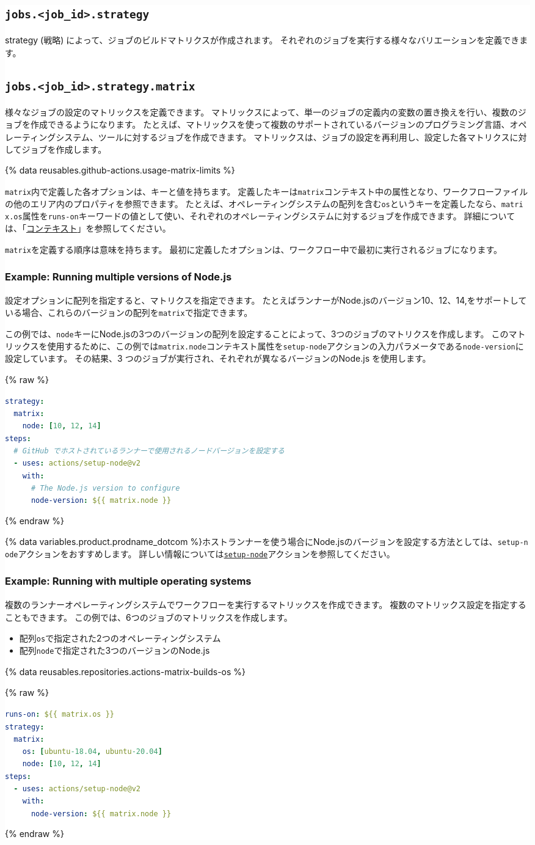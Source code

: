 ## `jobs.<job_id>.strategy`

strategy (戦略) によって、ジョブのビルドマトリクスが作成されます。 それぞれのジョブを実行する様々なバリエーションを定義できます。

## `jobs.<job_id>.strategy.matrix`

様々なジョブの設定のマトリックスを定義できます。 マトリックスによって、単一のジョブの定義内の変数の置き換えを行い、複数のジョブを作成できるようになります。 たとえば、マトリックスを使って複数のサポートされているバージョンのプログラミング言語、オペレーティングシステム、ツールに対するジョブを作成できます。 マトリックスは、ジョブの設定を再利用し、設定した各マトリクスに対してジョブを作成します。

{% data reusables.github-actions.usage-matrix-limits %}

`matrix`内で定義した各オプションは、キーと値を持ちます。 定義したキーは`matrix`コンテキスト中の属性となり、ワークフローファイルの他のエリア内のプロパティを参照できます。 たとえば、オペレーティングシステムの配列を含む`os`というキーを定義したなら、`matrix.os`属性を`runs-on`キーワードの値として使い、それぞれのオペレーティングシステムに対するジョブを作成できます。 詳細については、「[コンテキスト](/actions/learn-github-actions/contexts)」を参照してください。

`matrix`を定義する順序は意味を持ちます。 最初に定義したオプションは、ワークフロー中で最初に実行されるジョブになります。

### Example: Running multiple versions of Node.js

設定オプションに配列を指定すると、マトリクスを指定できます。 たとえばランナーがNode.jsのバージョン10、12、14,をサポートしている場合、これらのバージョンの配列を`matrix`で指定できます。

この例では、`node`キーにNode.jsの3つのバージョンの配列を設定することによって、3つのジョブのマトリクスを作成します。 このマトリックスを使用するために、この例では`matrix.node`コンテキスト属性を`setup-node`アクションの入力パラメータである`node-version`に設定しています。 その結果、3 つのジョブが実行され、それぞれが異なるバージョンのNode.js を使用します。

{% raw %}
```yaml
strategy:
  matrix:
    node: [10, 12, 14]
steps:
  # GitHub でホストされているランナーで使用されるノードバージョンを設定する
  - uses: actions/setup-node@v2
    with:
      # The Node.js version to configure
      node-version: ${{ matrix.node }}
```
{% endraw %}

{% data variables.product.prodname_dotcom %}ホストランナーを使う場合にNode.jsのバージョンを設定する方法としては、`setup-node`アクションをおすすめします。 詳しい情報については[`setup-node`](https://github.com/actions/setup-node)アクションを参照してください。

### Example: Running with multiple operating systems

複数のランナーオペレーティングシステムでワークフローを実行するマトリックスを作成できます。 複数のマトリックス設定を指定することもできます。 この例では、6つのジョブのマトリックスを作成します。

- 配列`os`で指定された2つのオペレーティングシステム
- 配列`node`で指定された3つのバージョンのNode.js

{% data reusables.repositories.actions-matrix-builds-os %}

{% raw %}
```yaml
runs-on: ${{ matrix.os }}
strategy:
  matrix:
    os: [ubuntu-18.04, ubuntu-20.04]
    node: [10, 12, 14]
steps:
  - uses: actions/setup-node@v2
    with:
      node-version: ${{ matrix.node }}
```
{% endraw %}
